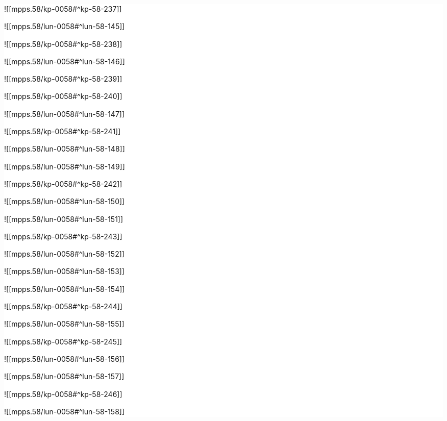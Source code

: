 ![[mpps.58/kp-0058#^kp-58-237]]

![[mpps.58/lun-0058#^lun-58-145]]

![[mpps.58/kp-0058#^kp-58-238]]

![[mpps.58/lun-0058#^lun-58-146]]

![[mpps.58/kp-0058#^kp-58-239]]

![[mpps.58/kp-0058#^kp-58-240]]

![[mpps.58/lun-0058#^lun-58-147]]

![[mpps.58/kp-0058#^kp-58-241]]

![[mpps.58/lun-0058#^lun-58-148]]

![[mpps.58/lun-0058#^lun-58-149]]

![[mpps.58/kp-0058#^kp-58-242]]

![[mpps.58/lun-0058#^lun-58-150]]

![[mpps.58/lun-0058#^lun-58-151]]

![[mpps.58/kp-0058#^kp-58-243]]

![[mpps.58/lun-0058#^lun-58-152]]

![[mpps.58/lun-0058#^lun-58-153]]

![[mpps.58/lun-0058#^lun-58-154]]

![[mpps.58/kp-0058#^kp-58-244]]

![[mpps.58/lun-0058#^lun-58-155]]

![[mpps.58/kp-0058#^kp-58-245]]

![[mpps.58/lun-0058#^lun-58-156]]

![[mpps.58/lun-0058#^lun-58-157]]

![[mpps.58/kp-0058#^kp-58-246]]

![[mpps.58/lun-0058#^lun-58-158]]
